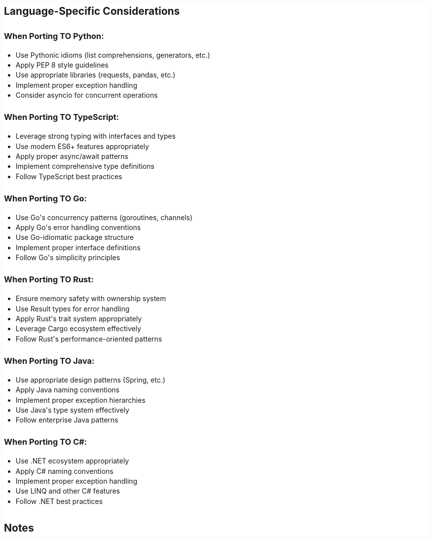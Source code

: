 ## Language-Specific Considerations

### When Porting TO Python:

- Use Pythonic idioms (list comprehensions, generators, etc.)
- Apply PEP 8 style guidelines
- Use appropriate libraries (requests, pandas, etc.)
- Implement proper exception handling
- Consider asyncio for concurrent operations

### When Porting TO TypeScript:

- Leverage strong typing with interfaces and types
- Use modern ES6+ features appropriately
- Apply proper async/await patterns
- Implement comprehensive type definitions
- Follow TypeScript best practices

### When Porting TO Go:

- Use Go's concurrency patterns (goroutines, channels)
- Apply Go's error handling conventions
- Use Go-idiomatic package structure
- Implement proper interface definitions
- Follow Go's simplicity principles

### When Porting TO Rust:

- Ensure memory safety with ownership system
- Use Result types for error handling
- Apply Rust's trait system appropriately
- Leverage Cargo ecosystem effectively
- Follow Rust's performance-oriented patterns

### When Porting TO Java:

- Use appropriate design patterns (Spring, etc.)
- Apply Java naming conventions
- Implement proper exception hierarchies
- Use Java's type system effectively
- Follow enterprise Java patterns

### When Porting TO C#:

- Use .NET ecosystem appropriately
- Apply C# naming conventions
- Implement proper exception handling
- Use LINQ and other C# features
- Follow .NET best practices

## Notes
